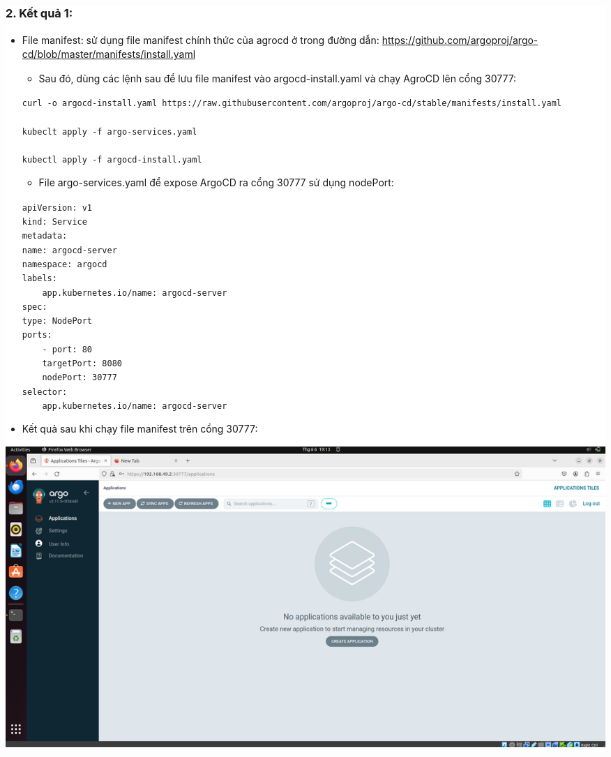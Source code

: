 ### 2. Kết quả 1:

- File manifest: sử dụng file manifest chính thức của agrocd ở trong đường dẫn: https://github.com/argoproj/argo-cd/blob/master/manifests/install.yaml

    - Sau đó, dùng các lệnh sau để lưu file manifest vào argocd-install.yaml và chạy AgroCD lên cổng 30777:
    ```
    curl -o argocd-install.yaml https://raw.githubusercontent.com/argoproj/argo-cd/stable/manifests/install.yaml

    kubeclt apply -f argo-services.yaml

    kubectl apply -f argocd-install.yaml
    ```
    - File argo-services.yaml để expose ArgoCD ra cổng 30777 sử dụng nodePort:
    ```
    apiVersion: v1
    kind: Service
    metadata:
    name: argocd-server
    namespace: argocd
    labels:
        app.kubernetes.io/name: argocd-server
    spec:
    type: NodePort
    ports:
        - port: 80
        targetPort: 8080
        nodePort: 30777
    selector:
        app.kubernetes.io/name: argocd-server
    ```



- Kết quả sau khi chạy file manifest trên cổng 30777:

![alt text](images/argocd-install.png)
